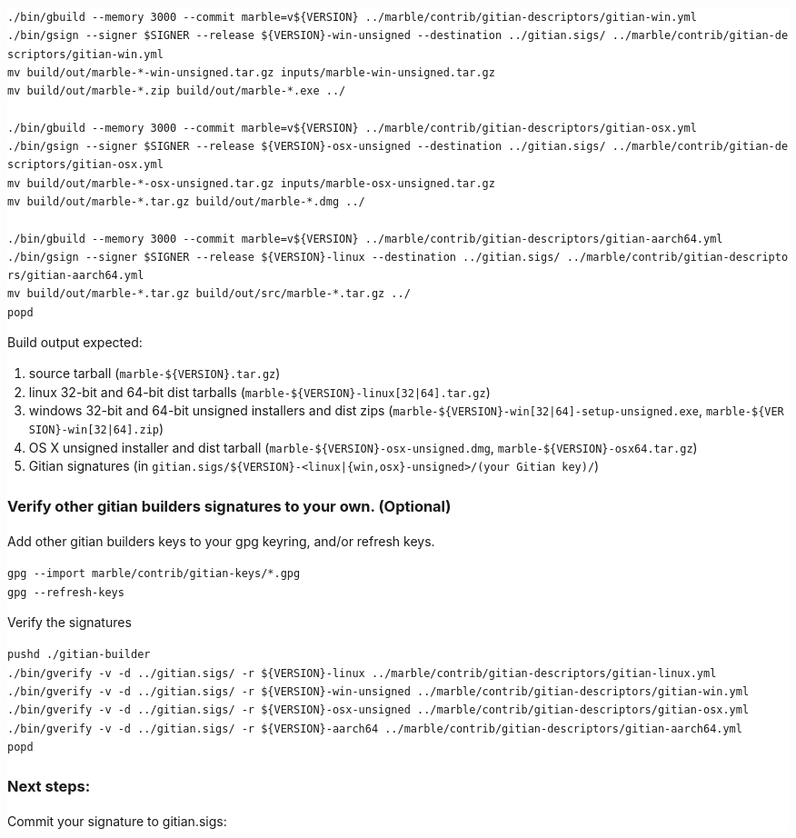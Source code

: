     ./bin/gbuild --memory 3000 --commit marble=v${VERSION} ../marble/contrib/gitian-descriptors/gitian-win.yml
    ./bin/gsign --signer $SIGNER --release ${VERSION}-win-unsigned --destination ../gitian.sigs/ ../marble/contrib/gitian-descriptors/gitian-win.yml
    mv build/out/marble-*-win-unsigned.tar.gz inputs/marble-win-unsigned.tar.gz
    mv build/out/marble-*.zip build/out/marble-*.exe ../

    ./bin/gbuild --memory 3000 --commit marble=v${VERSION} ../marble/contrib/gitian-descriptors/gitian-osx.yml
    ./bin/gsign --signer $SIGNER --release ${VERSION}-osx-unsigned --destination ../gitian.sigs/ ../marble/contrib/gitian-descriptors/gitian-osx.yml
    mv build/out/marble-*-osx-unsigned.tar.gz inputs/marble-osx-unsigned.tar.gz
    mv build/out/marble-*.tar.gz build/out/marble-*.dmg ../

    ./bin/gbuild --memory 3000 --commit marble=v${VERSION} ../marble/contrib/gitian-descriptors/gitian-aarch64.yml
    ./bin/gsign --signer $SIGNER --release ${VERSION}-linux --destination ../gitian.sigs/ ../marble/contrib/gitian-descriptors/gitian-aarch64.yml
    mv build/out/marble-*.tar.gz build/out/src/marble-*.tar.gz ../
    popd

Build output expected:

  1. source tarball (`marble-${VERSION}.tar.gz`)
  2. linux 32-bit and 64-bit dist tarballs (`marble-${VERSION}-linux[32|64].tar.gz`)
  3. windows 32-bit and 64-bit unsigned installers and dist zips (`marble-${VERSION}-win[32|64]-setup-unsigned.exe`, `marble-${VERSION}-win[32|64].zip`)
  4. OS X unsigned installer and dist tarball (`marble-${VERSION}-osx-unsigned.dmg`, `marble-${VERSION}-osx64.tar.gz`)
  5. Gitian signatures (in `gitian.sigs/${VERSION}-<linux|{win,osx}-unsigned>/(your Gitian key)/`)

### Verify other gitian builders signatures to your own. (Optional)

Add other gitian builders keys to your gpg keyring, and/or refresh keys.

    gpg --import marble/contrib/gitian-keys/*.gpg
    gpg --refresh-keys

Verify the signatures

    pushd ./gitian-builder
    ./bin/gverify -v -d ../gitian.sigs/ -r ${VERSION}-linux ../marble/contrib/gitian-descriptors/gitian-linux.yml
    ./bin/gverify -v -d ../gitian.sigs/ -r ${VERSION}-win-unsigned ../marble/contrib/gitian-descriptors/gitian-win.yml
    ./bin/gverify -v -d ../gitian.sigs/ -r ${VERSION}-osx-unsigned ../marble/contrib/gitian-descriptors/gitian-osx.yml
    ./bin/gverify -v -d ../gitian.sigs/ -r ${VERSION}-aarch64 ../marble/contrib/gitian-descriptors/gitian-aarch64.yml
    popd

### Next steps:

Commit your signature to gitian.sigs:

